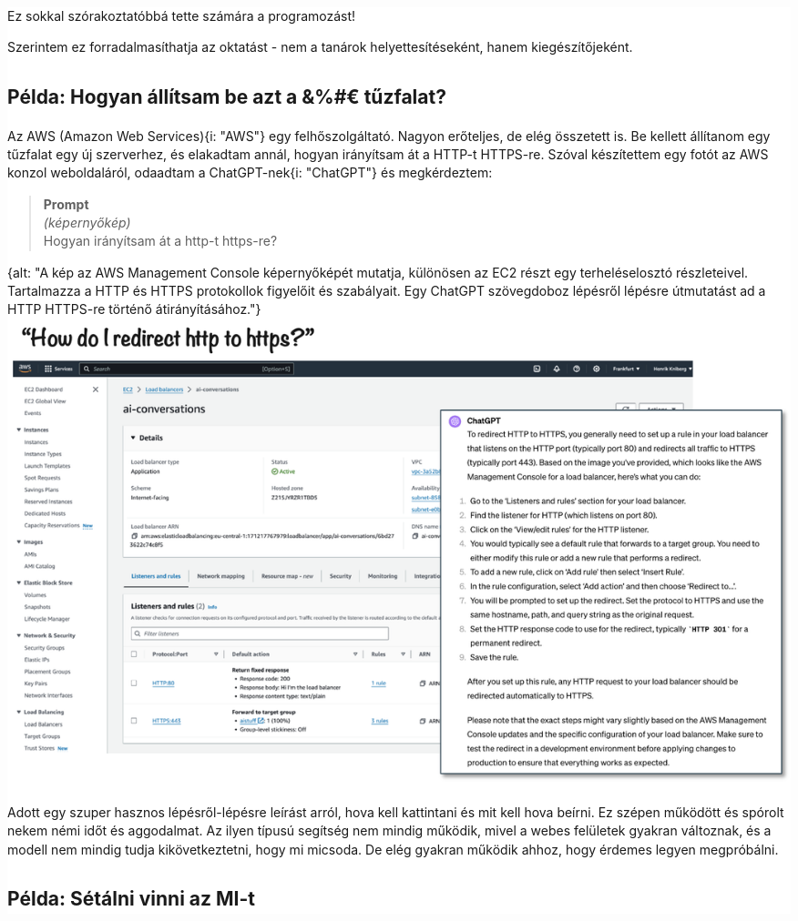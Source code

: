 Ez sokkal szórakoztatóbbá tette számára a programozást!

Szerintem ez forradalmasíthatja az oktatást - nem a tanárok helyettesítéseként, hanem kiegészítőjeként.

## Példa: Hogyan állítsam be azt a &%#€ tűzfalat?

Az AWS (Amazon Web Services){i: "AWS"} egy felhőszolgáltató. Nagyon erőteljes, de elég összetett is. Be kellett állítanom egy tűzfalat egy új szerverhez, és elakadtam annál, hogyan irányítsam át a HTTP-t HTTPS-re. Szóval készítettem egy fotót az AWS konzol weboldaláról, odaadtam a ChatGPT-nek{i: "ChatGPT"} és megkérdeztem:

> **Prompt**  
> _(képernyőkép)_  
> Hogyan irányítsam át a http-t https-re?

{alt: "A kép az AWS Management Console képernyőképét mutatja, különösen az EC2 részt egy terheléselosztó részleteivel. Tartalmazza a HTTP és HTTPS protokollok figyelőit és szabályait. Egy ChatGPT szövegdoboz lépésről lépésre útmutatást ad a HTTP HTTPS-re történő átirányításához."}
![](resources/080-firewall.png)

Adott egy szuper hasznos lépésről-lépésre leírást arról, hova kell kattintani és mit kell hova beírni. Ez szépen működött és spórolt nekem némi időt és aggodalmat. Az ilyen típusú segítség nem mindig működik, mivel a webes felületek gyakran változnak, és a modell nem mindig tudja kikövetkeztetni, hogy mi micsoda. De elég gyakran működik ahhoz, hogy érdemes legyen megpróbálni.

## Példa: Sétálni vinni az MI-t

